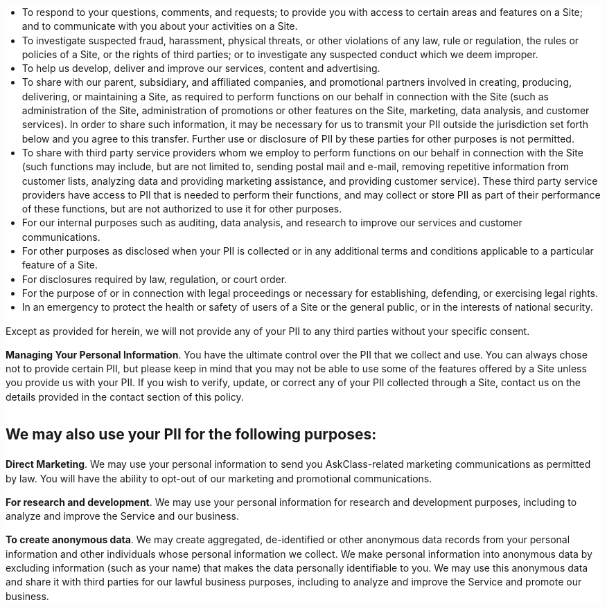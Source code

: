 - To respond to your questions, comments, and requests; to provide you with access to certain areas and features on a Site; and to communicate with you about your activities on a Site.
- To investigate suspected fraud, harassment, physical threats, or other violations of any law, rule or regulation, the rules or policies of a Site, or the rights of third parties; or to investigate any suspected conduct which we deem improper.
- To help us develop, deliver and improve our services, content and advertising.
- To share with our parent, subsidiary, and affiliated companies, and promotional partners involved in creating, producing, delivering, or maintaining a Site, as required to perform functions on our behalf in connection with the Site (such as administration of the Site, administration of promotions or other features on the Site, marketing, data analysis, and customer services). In order to share such information, it may be necessary for us to transmit your PII outside the jurisdiction set forth below and you agree to this transfer. Further use or disclosure of PII by these parties for other purposes is not permitted.
- To share with third party service providers whom we employ to perform functions on our behalf in connection with the Site (such functions may include, but are not limited to, sending postal mail and e-mail, removing repetitive information from customer lists, analyzing data and providing marketing assistance, and providing customer service). These third party service providers have access to PII that is needed to perform their functions, and may collect or store PII as part of their performance of these functions, but are not authorized to use it for other purposes.
- For our internal purposes such as auditing, data analysis, and research to improve our services and customer communications.
- For other purposes as disclosed when your PII is collected or in any additional terms and conditions applicable to a particular feature of a Site.
- For disclosures required by law, regulation, or court order.
- For the purpose of or in connection with legal proceedings or necessary for establishing, defending, or exercising legal rights.
- In an emergency to protect the health or safety of users of a Site or the general public, or in the interests of national security.

Except as provided for herein, we will not provide any of your PII to any third parties without your specific consent.

**Managing Your Personal Information**. You have the ultimate control over the PII that we collect and use. You can always chose not to provide certain PII, but please keep in mind that you may not be able to use some of the features offered by a Site unless you provide us with your PII. If you wish to verify, update, or correct any of your PII collected through a Site, contact us on the details provided in the contact section of this policy.

## We may also use your PII for the following purposes:

**Direct Marketing**.  We may use your personal information to send you AskClass-related marketing communications as permitted by law.  You will have the ability to opt-out of our marketing and promotional communications.

**For research and development**.  We may use your personal information for research and development purposes, including to analyze and improve the Service and our business.

**To create anonymous data**.  We may create aggregated, de-identified or other anonymous data records from your personal information and other individuals whose personal information we collect.  We make personal information into anonymous data by excluding information (such as your name) that makes the data personally identifiable to you.  We may use this anonymous data and share it with third parties for our lawful business purposes, including to analyze and improve the Service and promote our business.
